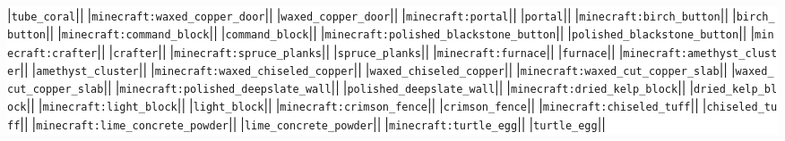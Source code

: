 |`tube_coral`||
|`minecraft:waxed_copper_door`||
|`waxed_copper_door`||
|`minecraft:portal`||
|`portal`||
|`minecraft:birch_button`||
|`birch_button`||
|`minecraft:command_block`||
|`command_block`||
|`minecraft:polished_blackstone_button`||
|`polished_blackstone_button`||
|`minecraft:crafter`||
|`crafter`||
|`minecraft:spruce_planks`||
|`spruce_planks`||
|`minecraft:furnace`||
|`furnace`||
|`minecraft:amethyst_cluster`||
|`amethyst_cluster`||
|`minecraft:waxed_chiseled_copper`||
|`waxed_chiseled_copper`||
|`minecraft:waxed_cut_copper_slab`||
|`waxed_cut_copper_slab`||
|`minecraft:polished_deepslate_wall`||
|`polished_deepslate_wall`||
|`minecraft:dried_kelp_block`||
|`dried_kelp_block`||
|`minecraft:light_block`||
|`light_block`||
|`minecraft:crimson_fence`||
|`crimson_fence`||
|`minecraft:chiseled_tuff`||
|`chiseled_tuff`||
|`minecraft:lime_concrete_powder`||
|`lime_concrete_powder`||
|`minecraft:turtle_egg`||
|`turtle_egg`||